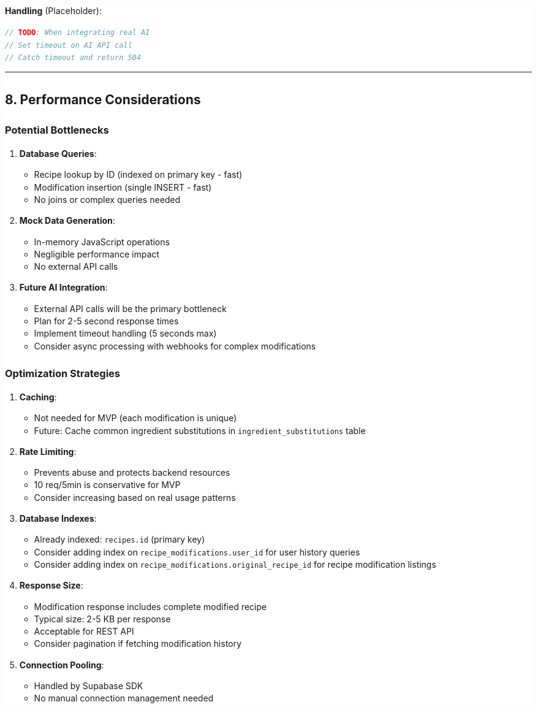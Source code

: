 **Handling** (Placeholder):
```typescript
// TODO: When integrating real AI
// Set timeout on AI API call
// Catch timeout and return 504
```

---

## 8. Performance Considerations

### Potential Bottlenecks

1. **Database Queries**:
   - Recipe lookup by ID (indexed on primary key - fast)
   - Modification insertion (single INSERT - fast)
   - No joins or complex queries needed

2. **Mock Data Generation**:
   - In-memory JavaScript operations
   - Negligible performance impact
   - No external API calls

3. **Future AI Integration**:
   - External API calls will be the primary bottleneck
   - Plan for 2-5 second response times
   - Implement timeout handling (5 seconds max)
   - Consider async processing with webhooks for complex modifications

### Optimization Strategies

1. **Caching**:
   - Not needed for MVP (each modification is unique)
   - Future: Cache common ingredient substitutions in `ingredient_substitutions` table

2. **Rate Limiting**:
   - Prevents abuse and protects backend resources
   - 10 req/5min is conservative for MVP
   - Consider increasing based on real usage patterns

3. **Database Indexes**:
   - Already indexed: `recipes.id` (primary key)
   - Consider adding index on `recipe_modifications.user_id` for user history queries
   - Consider adding index on `recipe_modifications.original_recipe_id` for recipe modification listings

4. **Response Size**:
   - Modification response includes complete modified recipe
   - Typical size: 2-5 KB per response
   - Acceptable for REST API
   - Consider pagination if fetching modification history

5. **Connection Pooling**:
   - Handled by Supabase SDK
   - No manual connection management needed
